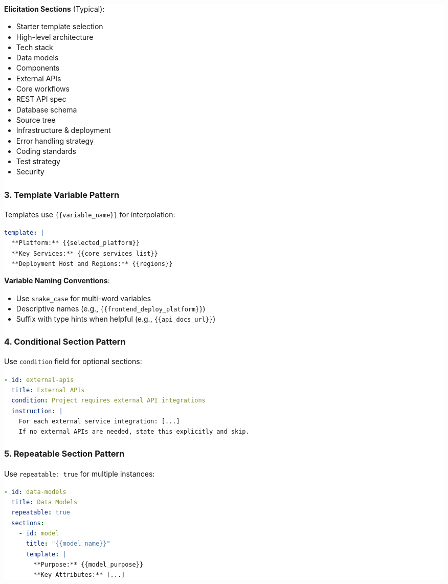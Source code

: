 **Elicitation Sections** (Typical):
- Starter template selection
- High-level architecture
- Tech stack
- Data models
- Components
- External APIs
- Core workflows
- REST API spec
- Database schema
- Source tree
- Infrastructure & deployment
- Error handling strategy
- Coding standards
- Test strategy
- Security

### 3. **Template Variable Pattern**

Templates use `{{variable_name}}` for interpolation:

```yaml
template: |
  **Platform:** {{selected_platform}}
  **Key Services:** {{core_services_list}}
  **Deployment Host and Regions:** {{regions}}
```

**Variable Naming Conventions**:
- Use `snake_case` for multi-word variables
- Descriptive names (e.g., `{{frontend_deploy_platform}}`)
- Suffix with type hints when helpful (e.g., `{{api_docs_url}}`)

### 4. **Conditional Section Pattern**

Use `condition` field for optional sections:

```yaml
- id: external-apis
  title: External APIs
  condition: Project requires external API integrations
  instruction: |
    For each external service integration: [...]
    If no external APIs are needed, state this explicitly and skip.
```

### 5. **Repeatable Section Pattern**

Use `repeatable: true` for multiple instances:

```yaml
- id: data-models
  title: Data Models
  repeatable: true
  sections:
    - id: model
      title: "{{model_name}}"
      template: |
        **Purpose:** {{model_purpose}}
        **Key Attributes:** [...]
```
